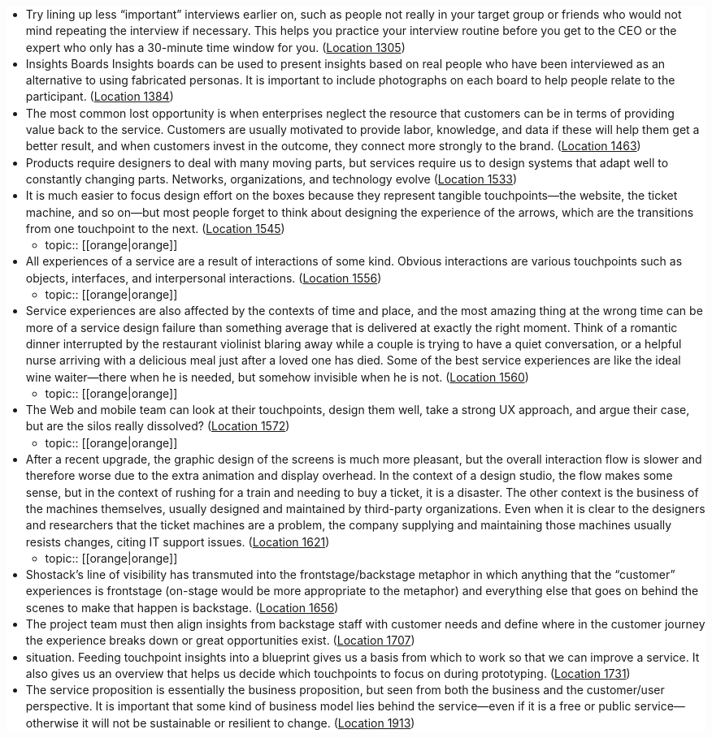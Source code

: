 - Try lining up less “important” interviews earlier on, such as people not really in your target group or friends who would not mind repeating the interview if necessary. This helps you practice your interview routine before you get to the CEO or the expert who only has a 30-minute time window for you. ([Location 1305](https://readwise.io/to_kindle?action=open&asin=B00BI5O6DI&location=1305))
- Insights Boards Insights boards can be used to present insights based on real people who have been interviewed as an alternative to using fabricated personas. It is important to include photographs on each board to help people relate to the participant. ([Location 1384](https://readwise.io/to_kindle?action=open&asin=B00BI5O6DI&location=1384))
- The most common lost opportunity is when enterprises neglect the resource that customers can be in terms of providing value back to the service. Customers are usually motivated to provide labor, knowledge, and data if these will help them get a better result, and when customers invest in the outcome, they connect more strongly to the brand. ([Location 1463](https://readwise.io/to_kindle?action=open&asin=B00BI5O6DI&location=1463))
- Products require designers to deal with many moving parts, but services require us to design systems that adapt well to constantly changing parts. Networks, organizations, and technology evolve ([Location 1533](https://readwise.io/to_kindle?action=open&asin=B00BI5O6DI&location=1533))
- It is much easier to focus design effort on the boxes because they represent tangible touchpoints—the website, the ticket machine, and so on—but most people forget to think about designing the experience of the arrows, which are the transitions from one touchpoint to the next. ([Location 1545](https://readwise.io/to_kindle?action=open&asin=B00BI5O6DI&location=1545))
    - topic:: [[orange\|orange]] 
- All experiences of a service are a result of interactions of some kind. Obvious interactions are various touchpoints such as objects, interfaces, and interpersonal interactions. ([Location 1556](https://readwise.io/to_kindle?action=open&asin=B00BI5O6DI&location=1556))
    - topic:: [[orange\|orange]] 
- Service experiences are also affected by the contexts of time and place, and the most amazing thing at the wrong time can be more of a service design failure than something average that is delivered at exactly the right moment. Think of a romantic dinner interrupted by the restaurant violinist blaring away while a couple is trying to have a quiet conversation, or a helpful nurse arriving with a delicious meal just after a loved one has died. Some of the best service experiences are like the ideal wine waiter—there when he is needed, but somehow invisible when he is not. ([Location 1560](https://readwise.io/to_kindle?action=open&asin=B00BI5O6DI&location=1560))
    - topic:: [[orange\|orange]] 
- The Web and mobile team can look at their touchpoints, design them well, take a strong UX approach, and argue their case, but are the silos really dissolved? ([Location 1572](https://readwise.io/to_kindle?action=open&asin=B00BI5O6DI&location=1572))
    - topic:: [[orange\|orange]] 
- After a recent upgrade, the graphic design of the screens is much more pleasant, but the overall interaction flow is slower and therefore worse due to the extra animation and display overhead. In the context of a design studio, the flow makes some sense, but in the context of rushing for a train and needing to buy a ticket, it is a disaster. The other context is the business of the machines themselves, usually designed and maintained by third-party organizations. Even when it is clear to the designers and researchers that the ticket machines are a problem, the company supplying and maintaining those machines usually resists changes, citing IT support issues. ([Location 1621](https://readwise.io/to_kindle?action=open&asin=B00BI5O6DI&location=1621))
    - topic:: [[orange\|orange]] 
- Shostack’s line of visibility has transmuted into the frontstage/backstage metaphor in which anything that the “customer” experiences is frontstage (on-stage would be more appropriate to the metaphor) and everything else that goes on behind the scenes to make that happen is backstage. ([Location 1656](https://readwise.io/to_kindle?action=open&asin=B00BI5O6DI&location=1656))
- The project team must then align insights from backstage staff with customer needs and define where in the customer journey the experience breaks down or great opportunities exist. ([Location 1707](https://readwise.io/to_kindle?action=open&asin=B00BI5O6DI&location=1707))
- situation. Feeding touchpoint insights into a blueprint gives us a basis from which to work so that we can improve a service. It also gives us an overview that helps us decide which touchpoints to focus on during prototyping. ([Location 1731](https://readwise.io/to_kindle?action=open&asin=B00BI5O6DI&location=1731))
- The service proposition is essentially the business proposition, but seen from both the business and the customer/user perspective. It is important that some kind of business model lies behind the service—even if it is a free or public service—otherwise it will not be sustainable or resilient to change. ([Location 1913](https://readwise.io/to_kindle?action=open&asin=B00BI5O6DI&location=1913))